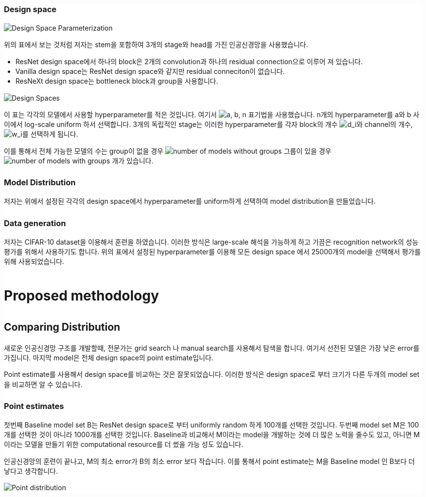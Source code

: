 ### Design space

![Design Space Parameterization](/assets/images/ToNN/Korean/DesignSpaceParameterization.png)

위의 표에서 보는 것처럼 저자는 stem을 포함하여 3개의 stage와 head를 가진 인공신경망을 사용했습니다.

* ResNet design space에서 하나의 block은 2개의 convolution과 하나의 residual connection으로 이루어 져 있습니다.
* Vanilla design space는 ResNet design space와 같지만 residual conneciton이 없습니다.
* ResNeXt design space는 bottleneck block과 group을 사용합니다.

![Design Spaces](/assets/images/ToNN/Korean/DesignSpace.png)

이 표는 각각의 모델에서 사용할 hyperparameter를 적은 것입니다. 여기서 ![a, b, n](https://latex.codecogs.com/svg.image?a,b,c) 표기법을 사용했습니다. n개의 hyperparameter를 a와 b 사이에서 log-scale uniform 하서 선택합니다. 3개의 독립적인 stage는 이러한 hyperparameter를 각자 block의 개수 ![d_i](https://latex.codecogs.com/svg.image?d_i)와 channel의 개수, ![w_i](https://latex.codecogs.com/svg.image?w_i)를 선택하게 됩니다. 

이를 통해서 전체 가능한 모델의 수는 group이 없을 경우 ![number of models without groups](https://latex.codecogs.com/svg.image?(dw)^3) 그룹이 있을 경우 ![number of models with groups](https://latex.codecogs.com/svg.image?(dwrg)^3) 개가 있습니다.

### Model Distribution

저자는 위에서 설정된 각각의 design space에서 hyperparameter를 uniform하게 선택하여 model distribution을 만들었습니다.

### Data generation

저자는 CIFAR-10 dataset을 이용해서 훈련을 하였습니다. 이러한 방식은 large-scale 해석을 가능하게 하고 가끔은 recognition network의 성능평가를 위해서 사용하기도 합니다. 위의 표에서 설정된 hyperparameter를 이용해 모든 design space 에서 25000개의 model을 선택해서 평가를 위해 사용되었습니다.

# Proposed methodology

## Comparing Distribution

새로운 인공신경망 구조를 개발할때, 전문가는 grid search 나 manual search를 사용해서 탐색을 합니다. 여기서 선전된 모델은 가장 낮은 error를 가집니다. 마지막 model은 전체 design space의 point estimate입니다.

Point estimate를 사용해서 design space를 비교하는 것은 잘못되었습니다. 이러한 방식은 design space로 부터 크기가 다른 두개의 model set을 비교하면 알 수 있습니다.

### Point estimates

첫번째 Baseline model set B는 ResNet design space로 부터 uniformly random 하게 100개를 선택한 것입니다. 두번째 model set M은 100개를 선택한 것이 아니라 1000개를 선택한 것입니다. Baseline과 비교해서 M이라는 model을 개발하는 것에 더 많은 노력을 줄수도 있고, 아니면 M이라는 모델을 만들기 위한 computational resource를 더 썼을 가능 성도 있습니다.

인공신경망의 훈련이 끝나고, M의 최소 error가 B의 최소 error 보다 작습니다. 이를 통해서 point estimate는 M을 Baseline model 인 B보다 더 낳다고 생각합니다.

![Point distribution](/assets/images/ToNN/Korean/PointDistribution.png)
